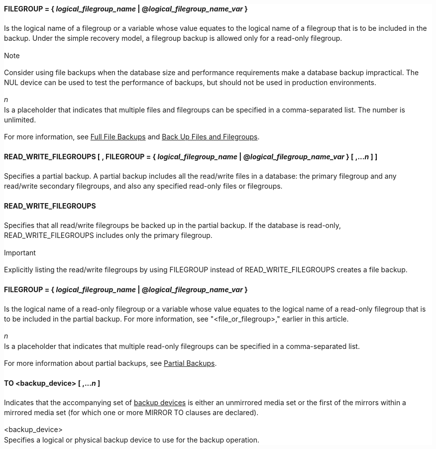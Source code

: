 #### FILEGROUP **=** { _logical\_filegroup\_name_ | **@**_logical\_filegroup\_name\_var_ }    
Is the logical name of a filegroup or a variable whose value equates to the logical name of a filegroup that is to be included in the backup. Under the simple recovery model, a filegroup backup is allowed only for a read-only filegroup.

> [!NOTE]
> Consider using file backups when the database size and performance requirements make a database backup impractical. The NUL device can be used to test the performance of backups, but should not be used in production environments.

*n*    
Is a placeholder that indicates that multiple files and filegroups can be specified in a comma-separated list. The number is unlimited.

For more information, see [Full File Backups](../../relational-databases/backup-restore/full-file-backups-sql-server.md) and [Back Up Files and Filegroups](../../relational-databases/backup-restore/back-up-files-and-filegroups-sql-server.md).

#### READ_WRITE_FILEGROUPS [ **,** FILEGROUP = { _logical\_filegroup\_name_ | **@**_logical\_filegroup\_name\_var_ } [ **,**..._n_ ] ]    
Specifies a partial backup. A partial backup includes all the read/write files in a database: the primary filegroup and any read/write secondary filegroups, and also any specified read-only files or filegroups.

#### READ_WRITE_FILEGROUPS    
Specifies that all read/write filegroups be backed up in the partial backup. If the database is read-only, READ_WRITE_FILEGROUPS includes only the primary filegroup.

> [!IMPORTANT]
> Explicitly listing the read/write filegroups by using FILEGROUP instead of READ_WRITE_FILEGROUPS creates a file backup.

#### FILEGROUP = { *logical_filegroup_name* | **@**_logical\_filegroup\_name\_var_ }    
Is the logical name of a read-only filegroup or a variable whose value equates to the logical name of a read-only filegroup that is to be included in the partial backup. For more information, see "\<file_or_filegroup>," earlier in this article.

*n*    
Is a placeholder that indicates that multiple read-only filegroups can be specified in a comma-separated list.

For more information about partial backups, see [Partial Backups](../../relational-databases/backup-restore/partial-backups-sql-server.md).

#### TO \<backup_device> [ **,**...*n* ]
Indicates that the accompanying set of [backup devices](../../relational-databases/backup-restore/backup-devices-sql-server.md) is either an unmirrored media set or the first of the mirrors within a mirrored media set (for which one or more MIRROR TO clauses are declared).

\<backup_device>    
Specifies a logical or physical backup device to use for the backup operation.
